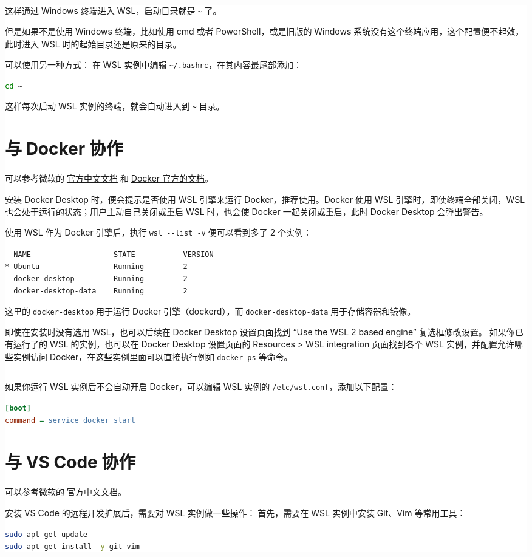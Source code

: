 这样通过 Windows 终端进入 WSL，启动目录就是 `~` 了。

但是如果不是使用 Windows 终端，比如使用 cmd 或者 PowerShell，或是旧版的 Windows 系统没有这个终端应用，这个配置便不起效，此时进入 WSL 时的起始目录还是原来的目录。

可以使用另一种方式：
在 WSL 实例中编辑 `~/.bashrc`，在其内容最尾部添加：

```bash
cd ~
```

这样每次启动 WSL 实例的终端，就会自动进入到 `~` 目录。



# 与 Docker 协作

可以参考微软的 [官方中文文档](https://learn.microsoft.com/zh-cn/windows/wsl/tutorials/wsl-containers) 和 [Docker 官方的文档](https://docs.docker.com/desktop/wsl/)。

安装 Docker Desktop 时，便会提示是否使用 WSL 引擎来运行 Docker，推荐使用。Docker 使用 WSL 引擎时，即使终端全部关闭，WSL 也会处于运行的状态；用户主动自己关闭或重启 WSL 时，也会使 Docker 一起关闭或重启，此时 Docker Desktop 会弹出警告。

使用 WSL 作为 Docker 引擎后，执行 `wsl --list -v` 便可以看到多了 2 个实例：

```
  NAME                   STATE           VERSION
* Ubuntu                 Running         2
  docker-desktop         Running         2
  docker-desktop-data    Running         2
```

这里的 `docker-desktop` 用于运行 Docker 引擎（dockerd），而 `docker-desktop-data` 用于存储容器和镜像。

即使在安装时没有选用 WSL，也可以后续在 Docker Desktop 设置页面找到 “Use the WSL 2 based engine” 复选框修改设置。
如果你已有运行了的 WSL 的实例，也可以在 Docker Desktop 设置页面的 Resources > WSL integration 页面找到各个 WSL 实例，并配置允许哪些实例访问 Docker，在这些实例里面可以直接执行例如 `docker ps` 等命令。

-----

如果你运行 WSL 实例后不会自动开启 Docker，可以编辑 WSL 实例的 `/etc/wsl.conf`，添加以下配置：

```ini
[boot]
command = service docker start
```



# 与 VS Code 协作

可以参考微软的 [官方中文文档](https://learn.microsoft.com/zh-cn/windows/wsl/tutorials/wsl-containers#develop-in-remote-containers-using-vs-code)。

安装 VS Code 的远程开发扩展后，需要对 WSL 实例做一些操作：
首先，需要在 WSL 实例中安装 Git、Vim 等常用工具：

```bash
sudo apt-get update
sudo apt-get install -y git vim
```

